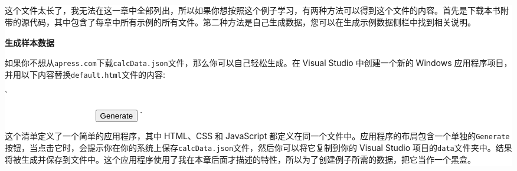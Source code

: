 这个文件太长了，我无法在这一章中全部列出，所以如果你想按照这个例子学习，有两种方法可以得到这个文件的内容。首先是下载本书附带的源代码，其中包含了每章中所有示例的所有文件。第二种方法是自己生成数据，您可以在生成示例数据侧栏中找到相关说明。

**生成样本数据**

如果你不想从`apress.com`下载`calcData.json`文件，那么你可以自己轻松生成。在 Visual Studio 中创建一个新的 Windows 应用程序项目，并用以下内容替换`default.html`文件的内容:

`<!DOCTYPE html>
<html>
<head>
    <meta charset="utf-8" />
    <title>DataGen</title>
    <link href="//Microsoft.WinJS.1.0/css/ui-dark.css" rel="stylesheet" />
    <script src="//Microsoft.WinJS.1.0/js/base.js"></script>
    <script src="//Microsoft.WinJS.1.0/js/ui.js"></script>
    <style>
        body {display: -ms-flexbox; -ms-flex-align: center;-ms-flex-pack: center;}` `        button {font-size: 25pt;}
    </style>
    <script>
        WinJS.Application.onactivated = function (args) {
            gen.addEventListener("click", function (e) {
                var picker = Windows.Storage.Pickers.FileSavePicker();
                picker.defaultFileExtension = ".json";
                picker.suggestedFileName = "calcData";
                picker.fileTypeChoices.insert("JSON", [".json"]);
                picker.pickSaveFileAsync().then(function (saveFile) {
                    if (saveFile) {
                        var dataObjects = [];
                        for (var first = 1; first <= 100; first++) {
                            for (var second = 1; second <= 100; second++) {
                                dataObjects.push(JSON.stringify({
                                    first: first,
                                    second: second,result: first + second
                                }));
                            }
                        }
                        Windows.Storage.FileIO.writeLinesAsync(saveFile,
                            dataObjects);
                    }
                });
            });
        }
        WinJS.Application.start();
    </script> </head> <body>
    <button id="gen">Generate</button>
</body>
</html>`

这个清单定义了一个简单的应用程序，其中 HTML、CSS 和 JavaScript 都定义在同一个文件中。应用程序的布局包含一个单独的`Generate`按钮，当点击它时，会提示你在你的系统上保存`calcData.json`文件，然后你可以将它复制到你的 Visual Studio 项目的`data`文件夹中。结果将被生成并保存到文件中。这个应用程序使用了我在本章后面才描述的特性，所以为了创建例子所需的数据，把它当作一个黑盒。
